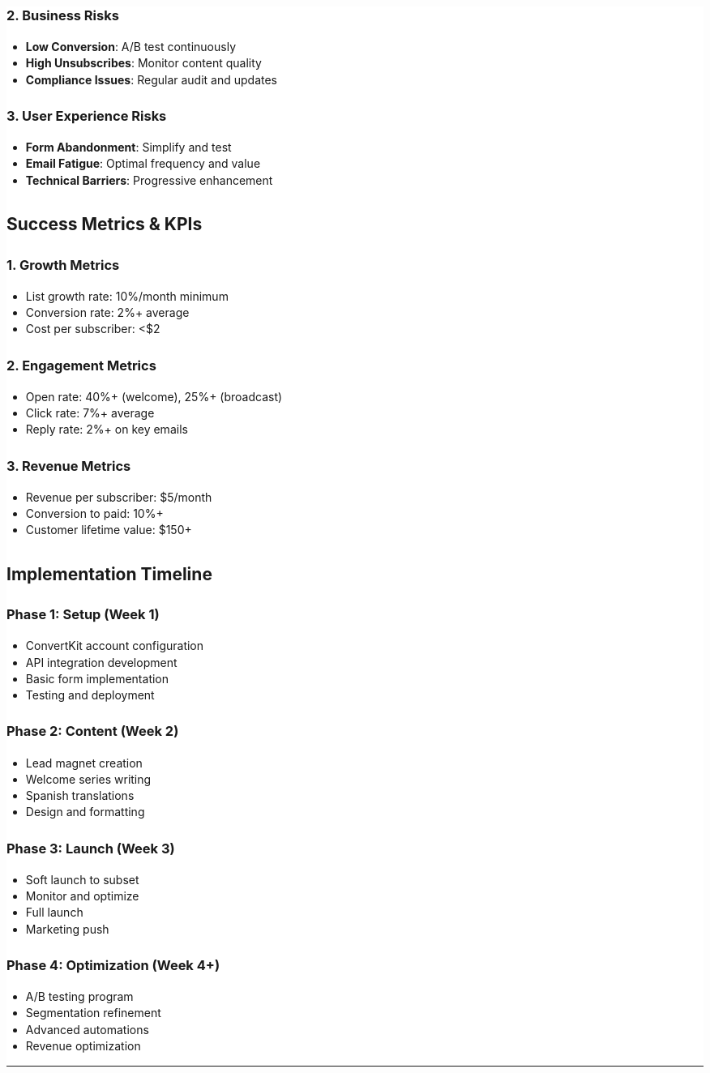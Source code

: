 ### 2. Business Risks
- **Low Conversion**: A/B test continuously
- **High Unsubscribes**: Monitor content quality
- **Compliance Issues**: Regular audit and updates

### 3. User Experience Risks
- **Form Abandonment**: Simplify and test
- **Email Fatigue**: Optimal frequency and value
- **Technical Barriers**: Progressive enhancement

## Success Metrics & KPIs

### 1. Growth Metrics
- List growth rate: 10%/month minimum
- Conversion rate: 2%+ average
- Cost per subscriber: <$2

### 2. Engagement Metrics
- Open rate: 40%+ (welcome), 25%+ (broadcast)
- Click rate: 7%+ average
- Reply rate: 2%+ on key emails

### 3. Revenue Metrics
- Revenue per subscriber: $5/month
- Conversion to paid: 10%+
- Customer lifetime value: $150+

## Implementation Timeline

### Phase 1: Setup (Week 1)
- ConvertKit account configuration
- API integration development
- Basic form implementation
- Testing and deployment

### Phase 2: Content (Week 2)
- Lead magnet creation
- Welcome series writing
- Spanish translations
- Design and formatting

### Phase 3: Launch (Week 3)
- Soft launch to subset
- Monitor and optimize
- Full launch
- Marketing push

### Phase 4: Optimization (Week 4+)
- A/B testing program
- Segmentation refinement
- Advanced automations
- Revenue optimization

---